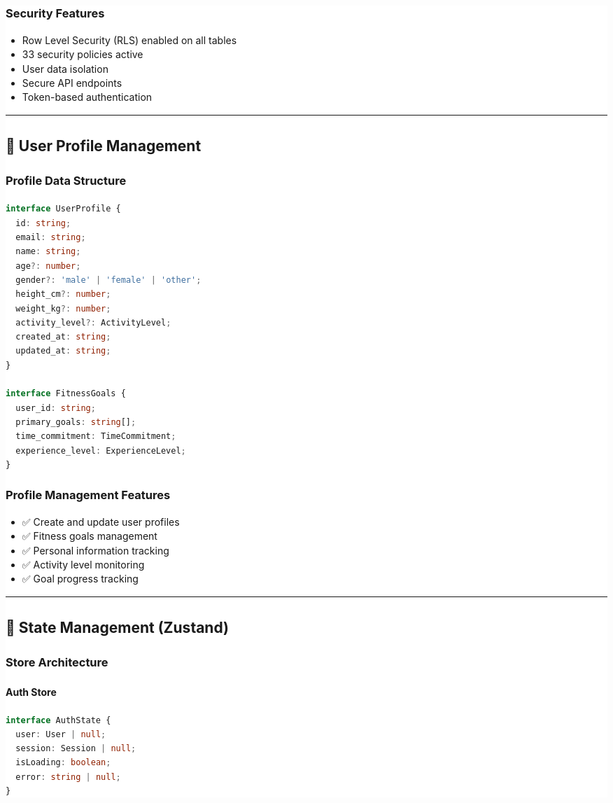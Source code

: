 ### **Security Features**
- Row Level Security (RLS) enabled on all tables
- 33 security policies active
- User data isolation
- Secure API endpoints
- Token-based authentication

---

## 👤 **User Profile Management**

### **Profile Data Structure**
```typescript
interface UserProfile {
  id: string;
  email: string;
  name: string;
  age?: number;
  gender?: 'male' | 'female' | 'other';
  height_cm?: number;
  weight_kg?: number;
  activity_level?: ActivityLevel;
  created_at: string;
  updated_at: string;
}

interface FitnessGoals {
  user_id: string;
  primary_goals: string[];
  time_commitment: TimeCommitment;
  experience_level: ExperienceLevel;
}
```

### **Profile Management Features**
- ✅ Create and update user profiles
- ✅ Fitness goals management
- ✅ Personal information tracking
- ✅ Activity level monitoring
- ✅ Goal progress tracking

---

## 🔄 **State Management (Zustand)**

### **Store Architecture**

#### **Auth Store**
```typescript
interface AuthState {
  user: User | null;
  session: Session | null;
  isLoading: boolean;
  error: string | null;
}
```
